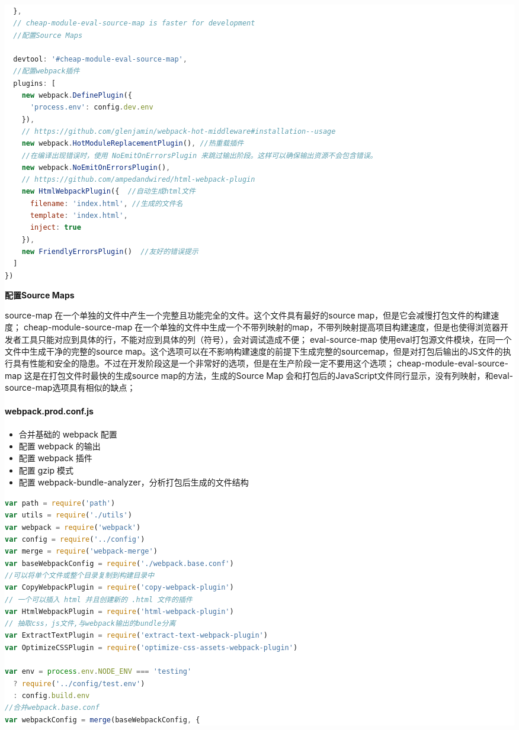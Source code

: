```javascript
  },
  // cheap-module-eval-source-map is faster for development
  //配置Source Maps

  devtool: '#cheap-module-eval-source-map',
  //配置webpack插件
  plugins: [
    new webpack.DefinePlugin({
      'process.env': config.dev.env
    }),
    // https://github.com/glenjamin/webpack-hot-middleware#installation--usage
    new webpack.HotModuleReplacementPlugin(), //热重载插件
    //在编译出现错误时，使用 NoEmitOnErrorsPlugin 来跳过输出阶段。这样可以确保输出资源不会包含错误。
    new webpack.NoEmitOnErrorsPlugin(),
    // https://github.com/ampedandwired/html-webpack-plugin
    new HtmlWebpackPlugin({  //自动生成html文件
      filename: 'index.html', //生成的文件名
      template: 'index.html',
      inject: true
    }),
    new FriendlyErrorsPlugin()  //友好的错误提示
  ]
})
```

**配置Source Maps**

source-map 在一个单独的文件中产生一个完整且功能完全的文件。这个文件具有最好的source
map，但是它会减慢打包文件的构建速度；
cheap-module-source-map
在一个单独的文件中生成一个不带列映射的map，不带列映射提高项目构建速度，但是也使得浏览器开发者工具只能对应到具体的行，不能对应到具体的列（符号），会对调试造成不便；
eval-source-map 使用eval打包源文件模块，在同一个文件中生成干净的完整的source
map。这个选项可以在不影响构建速度的前提下生成完整的sourcemap，但是对打包后输出的JS文件的执行具有性能和安全的隐患。不过在开发阶段这是一个非常好的选项，但是在生产阶段一定不要用这个选项；
cheap-module-eval-source-map 这是在打包文件时最快的生成source map的方法，生成的Source
Map 会和打包后的JavaScript文件同行显示，没有列映射，和eval-source-map选项具有相似的缺点；

#### webpack.prod.conf.js

- 合并基础的 webpack 配置
- 配置 webpack 的输出
- 配置 webpack 插件
- 配置 gzip 模式
- 配置 webpack-bundle-analyzer，分析打包后生成的文件结构


```javascript
var path = require('path')
var utils = require('./utils')
var webpack = require('webpack')
var config = require('../config')
var merge = require('webpack-merge')
var baseWebpackConfig = require('./webpack.base.conf')
//可以将单个文件或整个目录复制到构建目录中
var CopyWebpackPlugin = require('copy-webpack-plugin')
// 一个可以插入 html 并且创建新的 .html 文件的插件
var HtmlWebpackPlugin = require('html-webpack-plugin')
// 抽取css，js文件,与webpack输出的bundle分离
var ExtractTextPlugin = require('extract-text-webpack-plugin')
var OptimizeCSSPlugin = require('optimize-css-assets-webpack-plugin')

var env = process.env.NODE_ENV === 'testing'
  ? require('../config/test.env')
  : config.build.env
//合并webpack.base.conf
var webpackConfig = merge(baseWebpackConfig, {
```